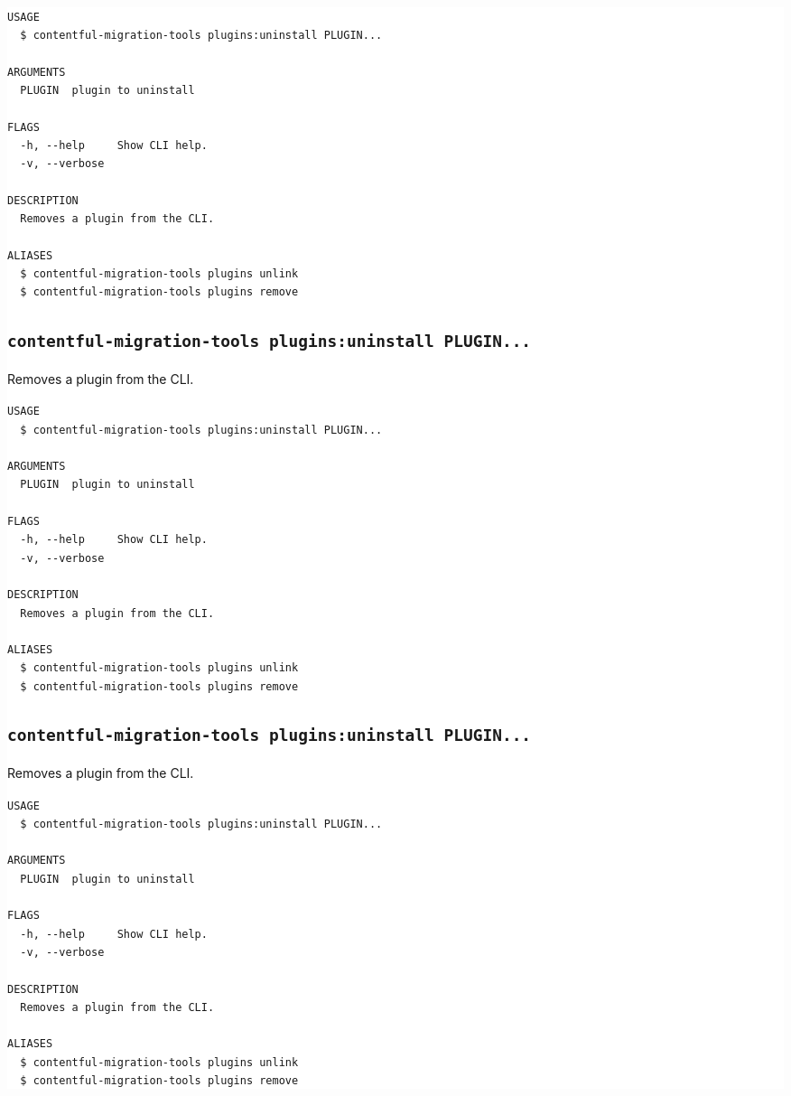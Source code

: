 ```
USAGE
  $ contentful-migration-tools plugins:uninstall PLUGIN...

ARGUMENTS
  PLUGIN  plugin to uninstall

FLAGS
  -h, --help     Show CLI help.
  -v, --verbose

DESCRIPTION
  Removes a plugin from the CLI.

ALIASES
  $ contentful-migration-tools plugins unlink
  $ contentful-migration-tools plugins remove
```

## `contentful-migration-tools plugins:uninstall PLUGIN...`

Removes a plugin from the CLI.

```
USAGE
  $ contentful-migration-tools plugins:uninstall PLUGIN...

ARGUMENTS
  PLUGIN  plugin to uninstall

FLAGS
  -h, --help     Show CLI help.
  -v, --verbose

DESCRIPTION
  Removes a plugin from the CLI.

ALIASES
  $ contentful-migration-tools plugins unlink
  $ contentful-migration-tools plugins remove
```

## `contentful-migration-tools plugins:uninstall PLUGIN...`

Removes a plugin from the CLI.

```
USAGE
  $ contentful-migration-tools plugins:uninstall PLUGIN...

ARGUMENTS
  PLUGIN  plugin to uninstall

FLAGS
  -h, --help     Show CLI help.
  -v, --verbose

DESCRIPTION
  Removes a plugin from the CLI.

ALIASES
  $ contentful-migration-tools plugins unlink
  $ contentful-migration-tools plugins remove
```
